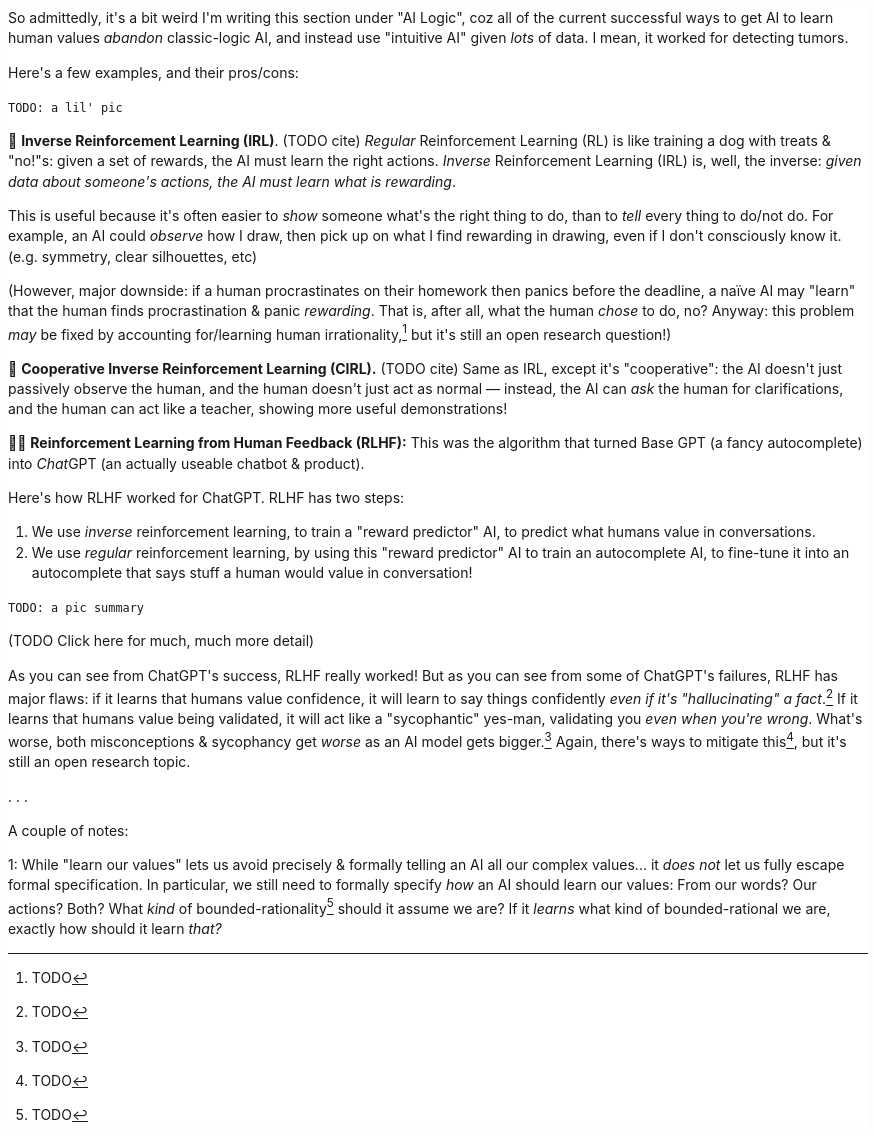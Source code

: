 So admittedly, it's a bit weird I'm writing this section under "AI Logic", coz all of the current successful ways to get AI to learn human values *abandon* classic-logic AI, and instead use "intuitive AI" given *lots* of data. I mean, it worked for detecting tumors.

Here's a few examples, and their pros/cons:

`TODO: a lil' pic`

🐶 **Inverse Reinforcement Learning (IRL)**. (TODO cite) *Regular* Reinforcement Learning (RL) is like training a dog with treats & "no!"s: given a set of rewards, the AI must learn the right actions. *Inverse* Reinforcement Learning (IRL) is, well, the inverse: *given data about someone's actions, the AI must learn what is rewarding*.

This is useful because it's often easier to *show* someone what's the right thing to do, than to *tell* every thing to do/not do. For example, an AI could *observe* how I draw, then pick up on what I find rewarding in drawing, even if I don't consciously know it. (e.g. symmetry, clear silhouettes, etc)

(However, major downside: if a human procrastinates on their homework then panics before the deadline, a naïve AI may "learn" that the human finds procrastination & panic *rewarding*. That is, after all, what the human *chose* to do, no? Anyway: this problem *may* be fixed by accounting for/learning human irrationality,[^learn-irrationality] but it's still an open research question!)

[^learn-irrationality]: TODO

🤝 **Cooperative Inverse Reinforcement Learning (CIRL).** (TODO cite) Same as IRL, except it's "cooperative": the AI doesn't just passively observe the human, and the human doesn't just act as normal — instead, the AI can *ask* the human for clarifications, and the human can act like a teacher, showing more useful demonstrations!

🧑‍🏫 **Reinforcement Learning from Human Feedback (RLHF):** This was the algorithm that turned Base GPT (a fancy autocomplete) into *Chat*GPT (an actually useable chatbot & product).

Here's how RLHF worked for ChatGPT. RLHF has two steps:

1) We use *inverse* reinforcement learning, to train a "reward predictor" AI, to predict what humans value in conversations.
2) We use *regular* reinforcement learning, by using this "reward predictor" AI to train an autocomplete AI, to fine-tune it into an autocomplete that says stuff a human would value in conversation!

`TODO: a pic summary`

(TODO Click here for much, much more detail)

As you can see from ChatGPT's success, RLHF really worked! But as you can see from some of ChatGPT's failures, RLHF has major flaws: if it learns that humans value confidence, it will learn to say things confidently *even if it's "hallucinating" a fact*.[^hallucinations] If it learns that humans value being validated, it will act like a "sycophantic" yes-man, validating you *even when you're wrong*. What's worse, both misconceptions & sycophancy get *worse* as an AI model gets bigger.[^inverse-scaling] Again, there's ways to mitigate this[^some-solutions], but it's still an open research topic.

[^hallucinations]: TODO

[^sycophantic]: TODO

[^inverse-scaling]: TODO

[^some-solutions]: TODO

. . .

A couple of notes:

1: While "learn our values" lets us avoid precisely & formally telling an AI all our complex values... it *does not* let us fully escape formal specification. In particular, we still need to formally specify *how* an AI should learn our values: From our words? Our actions? Both? What *kind* of bounded-rationality[^bounded-rat] should it assume we are? If it *learns* what kind of bounded-rational we are, exactly how should it learn *that?*


[^rrm-detail]: TODO (The protocol goes like this: Human trains Robot_1. // Human + Robot_1 train Robot_2. // Human + Robot_2 train Robot_3. // Human + Robot_3 train Robot_4. // ...and so on. This way, the human's always training the new AI, but with the help of the most recent AI.)
[^debate-detail]: TODO (Well, maybe. The paper acknowledges many limitations, such as: what if instead of the AIs learning to be *logical* debaters, they become *psychological* debaters, exploiting our psychological biases?)
[^similar-to-debate]: // TODO: Self-correction? like moral? // Also self-defence: really simple, "virtually 0" https://arxiv.org/pdf/2308.07308
[^swiss-cheese]: TODO: swiss cheese model of security
[^future-wireheading]: TODO
[^quote-CEV]: TODO quote from CEV paper, paraphrased
[^ada]: TODO with Paul
[^sycophancy]: TODO
[^therapy]: TODO - (Heck, many *humans* don't know their own true goals! See: therapy. Even if you fully knew your own values, it's practically impossible to write it all down formally for an AI. We couldn't even formally describe what cats look like, remember? TODO)
[^russell-uncertainty]: TODO, also disagreement on learning. TED Talk he gave
[^bayes-ann]: TODO
[^max-worst]: TODO. also soft prioritarian? self-improve // open research Q, actually.
[^max-worst-2]: TODO
[^ai-tumor]: TODO
[^sys-1-2]: TODO
[^bounded-rat]: TODO
[^bengio]: TODO
[^moral-contradiction-example]: TODO
[^ruler-tumor]: TODO
[^stop]: TODO
[^universal-jailbreak]: TODO
[^data-poisoning]: TODO & nightshade // actually, I approve
[^nasa-majority]: TODO
[^speed-prior]: TODO
[^dropout]: TODO
[^data-aug]: TODO// Many papers have shown that pretraining on massive, diverse data leads to more robust representations that generalize better out-of-distribution (Hendrycks et al., 2019; 2020b; Radford et al., 2021; Liu et al., 2022)
[^racial-diverse]: TODO
[^funny-anecdote]: TODO on Generative Adversarial Networks
[^adv-training]: TODO
[^relaxed-adv]: TODO cite Paul https://ai-alignment.com/training-robust-corrigibility-ce0e0a3b9b4d  https://ieeexplore.ieee.org/abstract/document/10219969 ??? // TODO: https://arxiv.org/pdf/2403.05030
[^opt-worst]: TODO
[^sub-fields]: TODO (Then there's *sub*-subfields inside that: *Black-box* interpretability tries to understand neural networks without direct access to the neural connections & activity. *Mechanistic* interpretability does.) 
[^sae]: TODO & More more: https://transformer-circuits.pub/2024/crosscoders/index.html TODO
[^monosemanticity]: TODO (One-meaning: "Mono-semanticity") This is in contrast to previous AIs, and real human brains, where one neuron can activate in response to many unrelated things. (Many-meaning: "Poly-semanticity")
[^not-work-in-humans]: TODO too low resolution, no guarantee it'd use static or the same representation over multiple times // analogy: "B" vs "b" -- more of a guarantee in LMs with no recurrence.
[^neel-nanda]: TODO
[^wolves]: TODO
[^bias]: TODO, example
[^pearl-quote]: [From Pearl's 2018 interview with Quanta](https://www.quantamagazine.org/to-build-truly-intelligent-machines-teach-them-cause-and-effect-20180515/): *“As much as I look into what’s being done with deep learning, I see they’re all stuck there on the level of associations. Curve fitting. [...] no matter how skillfully you manipulate the data and what you read into the data when you manipulate it, it’s still a curve-fitting exercise, albeit complex and nontrivial.”*
[^gears]: Beloved "thinking in gears" metaphor comes from [Valentine (2017)](https://www.lesswrong.com/posts/B7P97C27rvHPz3s9B/gears-in-understanding)
[^causal-vs-goal-misgen]: TODO cite (A recent paper showed that you can solve Goal Misgeneralization with causal thinking. Alas the *details* of the algorithm are proprietary & not-published, so we can't directly confirm it. Still, sounds plausible. TODOcite)
[^elk]: TODO
[^robust-causal]: TODO
[^neuro-causal]: TODO some exceptions
[^cats]: TODO // here's a historical photograph! - NO, WHY DID YOU CLICK THAT.
[^const-ai]: TODO
[^const-ai-2]: TODO
[^moral-parliament-example]: TODO fill out e.g. Deontology says you should never lie, even to the Nazi who wants to know if your neighbors are hiding Jews. Utilitarianism says *yes of course lie, dumbass*. 
[^learn-from-stories-etc]: TODO examples, like https://cdn.aaai.org/ocs/ws/ws0209/12624-57414-1-PB.pdf
[^ind-norm]: TODO https://aiimpacts.org/ai-risk-terminology/#Indirect_normativity
[^cev-concrete-1]: TODO Deepmind's paper
[^cev-concrete-2]: TODO Jan Leike's post
[^russell-nuclear]: TODO
[^top-claims]: TODO
[^us-china]: TODO
[^owid]: TODO https://ourworldindata.org/nuclear-weapons#the-number-of-nuclear-weapons-has-declined-substantially-since-the-end-of-the-cold-war 
[^evals]: TODO
[^non-disparage]: TODO
[^ai-forecast]: TODO
[^ai-forecast-2]: TODO
[^hospitals]: TODO
[^pandemic-prep]: TODO
[^anthropic-RSP]: TODO
[^dtd]: TODO
[^cfc]: TODO
[^ozone-heal]: TODO
[^safety-market]: TODO: RLHF, Claude Sheets
[^sb-1047]: TODO. also other citations for each point
[^smallpox]: TODO
[^infant-mortality]: TODO
[^ozone]: TODO
[^torment]: TODO
[^bostrom]: TODO
[^alt-drexler]: TODO https://www.alignmentforum.org/posts/LxNwBNxXktvzAko65/reframing-superintelligence-llms-4-years
[^alt-bengio]: TODO
[^ic-problems]: TODO
[^alt-olah]: TODO
[^hybrid-success]: TODO like AlphaGo
[^alt-taylor]: TODO
[^goodhart]: TODO
[^bci]: TODO
[^mu]: TODO
[^literacy]: TODO
[^llm-aug]: TODO https://arxiv.org/pdf/2402.07862
[^cyborgism]: TODO link janus
[^cite-self]: // TODO cite own article
[^gwern]: TODO (Well, at the time. Gwern claims human-AI teams are strictly worse than pure-AI at chess now, but I couldn't find hard sources or data for that, in either direction. But anecdotally, it seems that human-AI centaurs are at least *on par* with pure-AI. Still, human-AI held its higher ground for a bit over a decade!) // TODO
[^anthropologists]: TODO